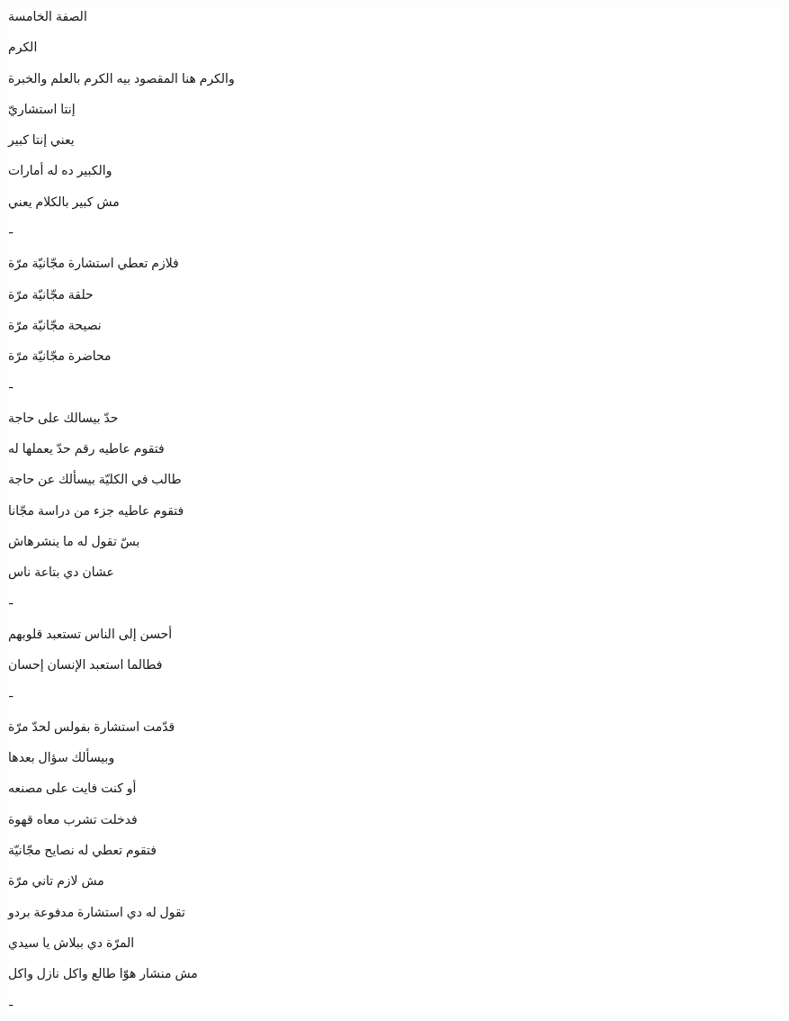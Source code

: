 الصفة الخامسة

الكرم

والكرم هنا المقصود بيه الكرم بالعلم والخبرة

إنتا استشاريّ

يعني إنتا كبير

والكبير ده له أمارات

مش كبير بالكلام يعني

\-

فلازم تعطي استشارة مجّانيّة مرّة

حلقة مجّانيّة مرّة

نصيحة مجّانيّة مرّة

محاضرة مجّانيّة مرّة

\-

حدّ بيسالك على حاجة

فتقوم عاطيه رقم حدّ يعملها له

طالب في الكليّة بيسألك عن حاجة

فتقوم عاطيه جزء من دراسة مجّانا

بسّ تقول له ما ينشرهاش

عشان دي بتاعة ناس

\-

أحسن إلى الناس تستعبد قلوبهم

فطالما استعبد الإنسان إحسان

\-

قدّمت استشارة بفولس لحدّ مرّة

وبيسألك سؤال بعدها

أو كنت فايت على مصنعه

فدخلت تشرب معاه قهوة

فتقوم تعطي له نصايح مجّانيّة

مش لازم تاني مرّة

تقول له دي استشارة مدفوعة بردو

المرّة دي ببلاش يا سيدي

مش منشار هوّا طالع واكل نازل واكل

\-
